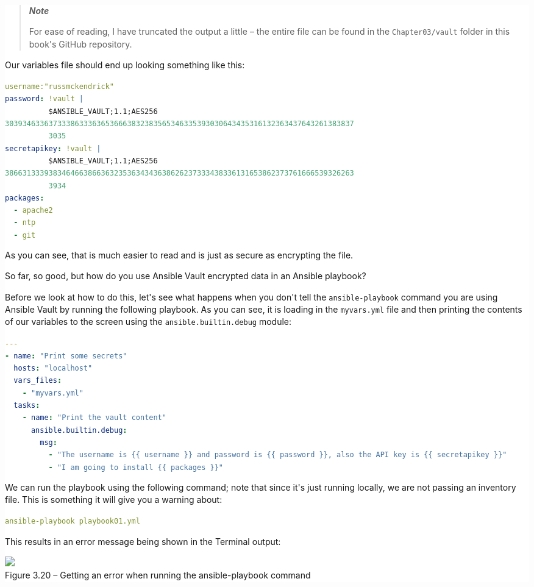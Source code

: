 > ***Note***
>
> For ease of reading, I have truncated the output a little – the entire file can be found in the `Chapter03/vault` folder in this book's GitHub repository.

Our variables file should end up looking something like this:

```yml
username:"russmckendrick"
password: !vault |
          $ANSIBLE_VAULT;1.1;AES256
30393463363733386333636536663832383565346335393030643435316132363437643261383837
          3035
secretapikey: !vault |
          $ANSIBLE_VAULT;1.1;AES256
38663133393834646638663632353634343638626237333438336131653862373761666539326263
          3934
packages:
  - apache2
  - ntp
  - git
```

As you can see, that is much easier to read and is just as secure as encrypting the file.

So far, so good, but how do you use Ansible Vault encrypted data in an Ansible playbook?

Before we look at how to do this, let's see what happens when you don't tell the `ansible-playbook` command you are using Ansible Vault by running the following playbook. As you can see, it is loading in the `myvars.yml` file and then printing the contents of our variables to the screen using the `ansible.builtin.debug` module:

```yml
---
- name: "Print some secrets"
  hosts: "localhost"
  vars_files:
    - "myvars.yml"
  tasks:
    - name: "Print the vault content"
      ansible.builtin.debug:
        msg:
          - "The username is {{ username }} and password is {{ password }}, also the API key is {{ secretapikey }}"
          - "I am going to install {{ packages }}"
```

We can run the playbook using the following command; note that since it's just running locally, we are not passing an inventory file. This is something it will give you a warning about:

```yml
ansible-playbook playbook01.yml
```

This results in an error message being shown in the Terminal output:

![](https://static.packt-cdn.com/products/9781835088913/graphics/image/B21620_03_20.jpg)<br>
Figure 3.20 – Getting an error when running the ansible-playbook command
